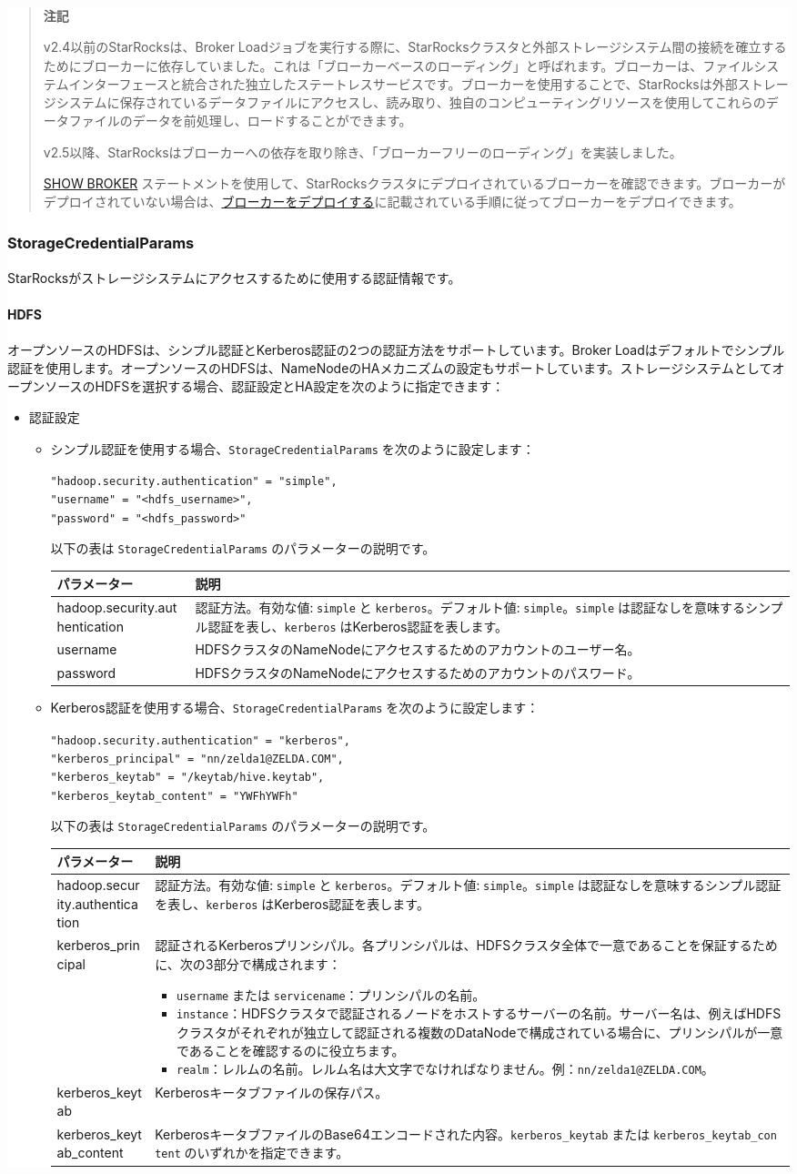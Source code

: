 > **注記**
>
> v2.4以前のStarRocksは、Broker Loadジョブを実行する際に、StarRocksクラスタと外部ストレージシステム間の接続を確立するためにブローカーに依存していました。これは「ブローカーベースのローディング」と呼ばれます。ブローカーは、ファイルシステムインターフェースと統合された独立したステートレスサービスです。ブローカーを使用することで、StarRocksは外部ストレージシステムに保存されているデータファイルにアクセスし、読み取り、独自のコンピューティングリソースを使用してこれらのデータファイルのデータを前処理し、ロードすることができます。
>
> v2.5以降、StarRocksはブローカーへの依存を取り除き、「ブローカーフリーのローディング」を実装しました。
>
> [SHOW BROKER](../Administration/SHOW_BROKER.md) ステートメントを使用して、StarRocksクラスタにデプロイされているブローカーを確認できます。ブローカーがデプロイされていない場合は、[ブローカーをデプロイする](../../../deployment/deploy_broker.md)に記載されている手順に従ってブローカーをデプロイできます。

### StorageCredentialParams

StarRocksがストレージシステムにアクセスするために使用する認証情報です。

#### HDFS

オープンソースのHDFSは、シンプル認証とKerberos認証の2つの認証方法をサポートしています。Broker Loadはデフォルトでシンプル認証を使用します。オープンソースのHDFSは、NameNodeのHAメカニズムの設定もサポートしています。ストレージシステムとしてオープンソースのHDFSを選択する場合、認証設定とHA設定を次のように指定できます：

- 認証設定

  - シンプル認証を使用する場合、`StorageCredentialParams` を次のように設定します：

    ```Plain
    "hadoop.security.authentication" = "simple",
    "username" = "<hdfs_username>",
    "password" = "<hdfs_password>"
    ```

    以下の表は `StorageCredentialParams` のパラメーターの説明です。

    | パラメーター                       | 説明                                                  |
    | ------------------------------- | ------------------------------------------------------------ |
    | hadoop.security.authentication  | 認証方法。有効な値: `simple` と `kerberos`。デフォルト値: `simple`。`simple` は認証なしを意味するシンプル認証を表し、`kerberos` はKerberos認証を表します。 |
    | username                        | HDFSクラスタのNameNodeにアクセスするためのアカウントのユーザー名。 |
    | password                        | HDFSクラスタのNameNodeにアクセスするためのアカウントのパスワード。 |

  - Kerberos認証を使用する場合、`StorageCredentialParams` を次のように設定します：

    ```Plain
    "hadoop.security.authentication" = "kerberos",
    "kerberos_principal" = "nn/zelda1@ZELDA.COM",
    "kerberos_keytab" = "/keytab/hive.keytab",
    "kerberos_keytab_content" = "YWFhYWFh"
    ```

    以下の表は `StorageCredentialParams` のパラメーターの説明です。

    | パラメーター                       | 説明                                                  |
    | ------------------------------- | ------------------------------------------------------------ |
    | hadoop.security.authentication  | 認証方法。有効な値: `simple` と `kerberos`。デフォルト値: `simple`。`simple` は認証なしを意味するシンプル認証を表し、`kerberos` はKerberos認証を表します。 |
    | kerberos_principal              | 認証されるKerberosプリンシパル。各プリンシパルは、HDFSクラスタ全体で一意であることを保証するために、次の3部分で構成されます：<ul><li>`username` または `servicename`：プリンシパルの名前。</li><li>`instance`：HDFSクラスタで認証されるノードをホストするサーバーの名前。サーバー名は、例えばHDFSクラスタがそれぞれが独立して認証される複数のDataNodeで構成されている場合に、プリンシパルが一意であることを確認するのに役立ちます。</li><li>`realm`：レルムの名前。レルム名は大文字でなければなりません。例：`nn/zelda1@ZELDA.COM`。</li></ul> |
    | kerberos_keytab                 | Kerberosキータブファイルの保存パス。 |
    | kerberos_keytab_content         | KerberosキータブファイルのBase64エンコードされた内容。`kerberos_keytab` または `kerberos_keytab_content` のいずれかを指定できます。 |
